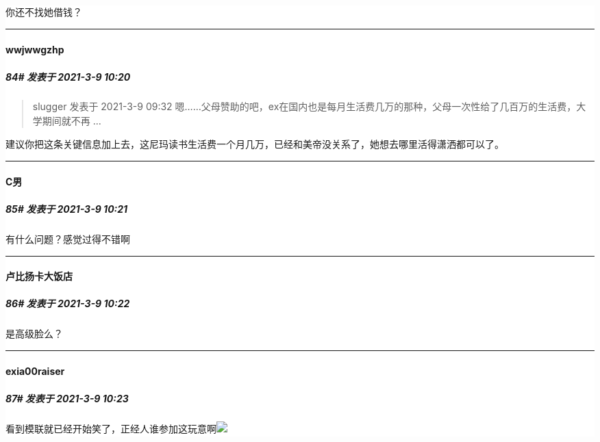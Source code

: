 


你还不找她借钱？







*****

####  wwjwwgzhp  
##### 84#       发表于 2021-3-9 10:20



<blockquote>slugger 发表于 2021-3-9 09:32
嗯……父母赞助的吧，ex在国内也是每月生活费几万的那种，父母一次性给了几百万的生活费，大学期间就不再 ...</blockquote>
建议你把这条关键信息加上去，这尼玛读书生活费一个月几万，已经和美帝没关系了，她想去哪里活得潇洒都可以了。







*****

####  C男  
##### 85#       发表于 2021-3-9 10:21




有什么问题？感觉过得不错啊







*****

####  卢比扬卡大饭店  
##### 86#       发表于 2021-3-9 10:22




是高级脸么？







*****

####  exia00raiser  
##### 87#       发表于 2021-3-9 10:23




看到模联就已经开始笑了，正经人谁参加这玩意啊<img src="https://static.saraba1st.com/image/smiley/face2017/067.png" referrerpolicy="no-referrer">
